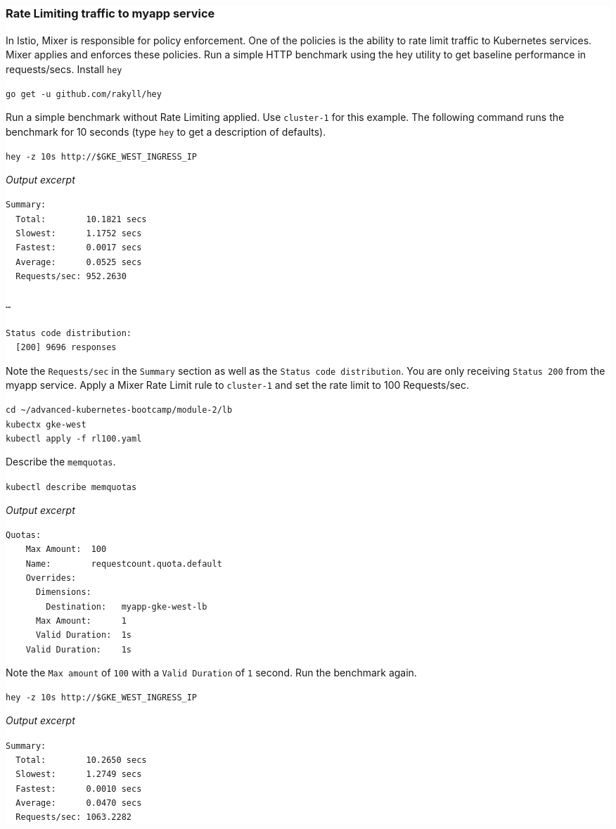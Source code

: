 ### Rate Limiting traffic to myapp service

In Istio, Mixer is responsible for policy enforcement.  One of the policies is the ability to rate limit traffic to Kubernetes services.  Mixer applies and enforces these policies.
Run a simple HTTP benchmark using the hey utility to get baseline performance in requests/secs.
Install `hey`
```
go get -u github.com/rakyll/hey
```
Run a simple benchmark without Rate Limiting applied.  Use `cluster-1` for this example.  The following command runs the benchmark for 10 seconds (type `hey` to get a description of defaults).
```
hey -z 10s http://$GKE_WEST_INGRESS_IP
```
_Output excerpt_
```
Summary:
  Total:        10.1821 secs
  Slowest:      1.1752 secs
  Fastest:      0.0017 secs
  Average:      0.0525 secs
  Requests/sec: 952.2630

…

Status code distribution:
  [200] 9696 responses
```
Note the `Requests/sec` in the `Summary` section as well as the `Status code distribution`.  You are only receiving `Status 200` from the myapp service.
Apply a Mixer Rate Limit rule to `cluster-1` and set the rate limit to 100 Requests/sec.
```
cd ~/advanced-kubernetes-bootcamp/module-2/lb
kubectx gke-west
kubectl apply -f rl100.yaml
```
Describe the `memquotas`.
```
kubectl describe memquotas
```
_Output excerpt_
```
Quotas:
    Max Amount:  100
    Name:        requestcount.quota.default
    Overrides:
      Dimensions:
        Destination:   myapp-gke-west-lb
      Max Amount:      1
      Valid Duration:  1s
    Valid Duration:    1s
```
Note the `Max amount` of `100` with a `Valid Duration` of `1` second.
Run the benchmark again.
```
hey -z 10s http://$GKE_WEST_INGRESS_IP
```
_Output excerpt_
```
Summary:
  Total:        10.2650 secs
  Slowest:      1.2749 secs
  Fastest:      0.0010 secs
  Average:      0.0470 secs
  Requests/sec: 1063.2282

```